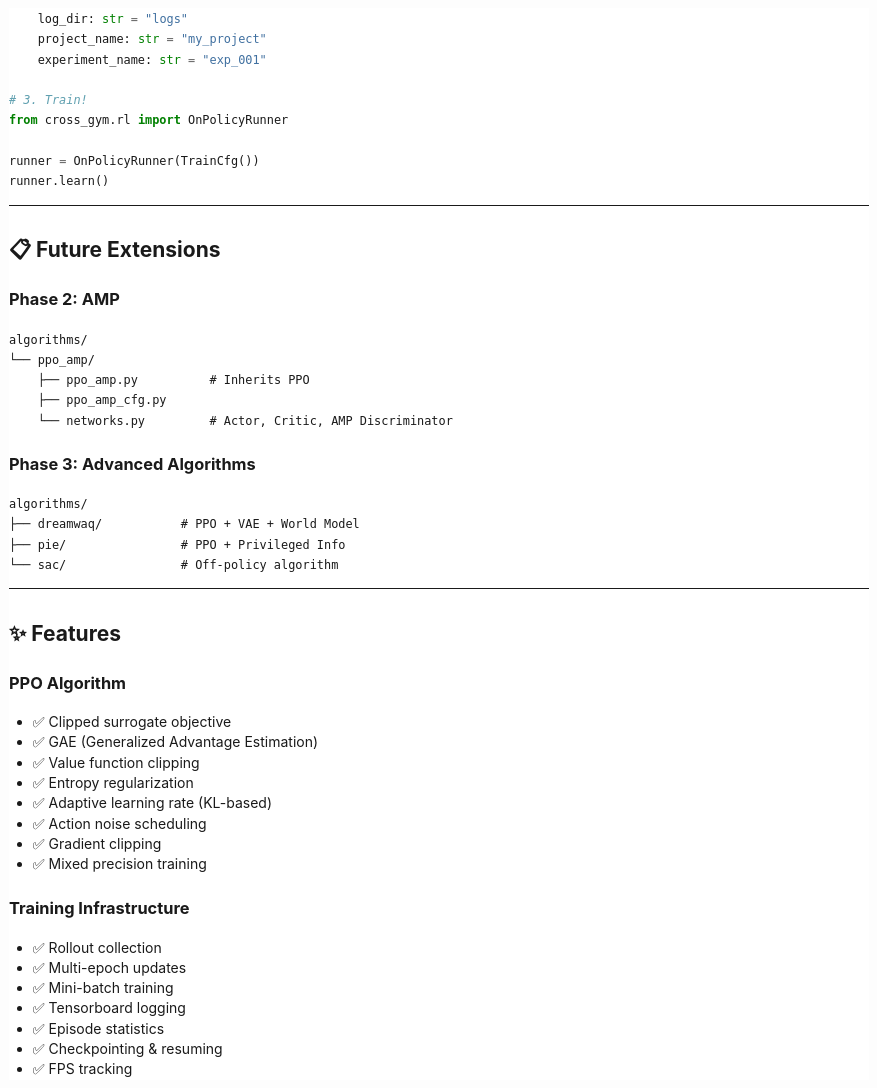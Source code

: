```python
    log_dir: str = "logs"
    project_name: str = "my_project"
    experiment_name: str = "exp_001"

# 3. Train!
from cross_gym.rl import OnPolicyRunner

runner = OnPolicyRunner(TrainCfg())
runner.learn()
```

---

## 📋 Future Extensions

### Phase 2: AMP
```
algorithms/
└── ppo_amp/
    ├── ppo_amp.py          # Inherits PPO
    ├── ppo_amp_cfg.py
    └── networks.py         # Actor, Critic, AMP Discriminator
```

### Phase 3: Advanced Algorithms
```
algorithms/
├── dreamwaq/           # PPO + VAE + World Model
├── pie/                # PPO + Privileged Info
└── sac/                # Off-policy algorithm
```

---

## ✨ Features

### PPO Algorithm
- ✅ Clipped surrogate objective
- ✅ GAE (Generalized Advantage Estimation)
- ✅ Value function clipping
- ✅ Entropy regularization
- ✅ Adaptive learning rate (KL-based)
- ✅ Action noise scheduling
- ✅ Gradient clipping
- ✅ Mixed precision training

### Training Infrastructure
- ✅ Rollout collection
- ✅ Multi-epoch updates
- ✅ Mini-batch training
- ✅ Tensorboard logging
- ✅ Episode statistics
- ✅ Checkpointing & resuming
- ✅ FPS tracking
